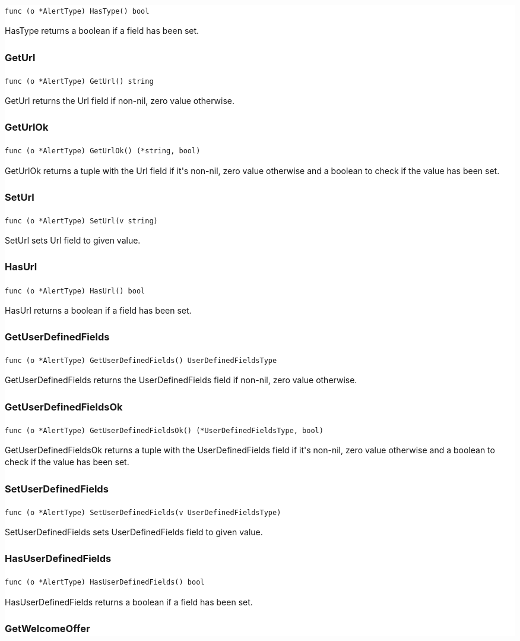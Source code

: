 `func (o *AlertType) HasType() bool`

HasType returns a boolean if a field has been set.

### GetUrl

`func (o *AlertType) GetUrl() string`

GetUrl returns the Url field if non-nil, zero value otherwise.

### GetUrlOk

`func (o *AlertType) GetUrlOk() (*string, bool)`

GetUrlOk returns a tuple with the Url field if it's non-nil, zero value otherwise
and a boolean to check if the value has been set.

### SetUrl

`func (o *AlertType) SetUrl(v string)`

SetUrl sets Url field to given value.

### HasUrl

`func (o *AlertType) HasUrl() bool`

HasUrl returns a boolean if a field has been set.

### GetUserDefinedFields

`func (o *AlertType) GetUserDefinedFields() UserDefinedFieldsType`

GetUserDefinedFields returns the UserDefinedFields field if non-nil, zero value otherwise.

### GetUserDefinedFieldsOk

`func (o *AlertType) GetUserDefinedFieldsOk() (*UserDefinedFieldsType, bool)`

GetUserDefinedFieldsOk returns a tuple with the UserDefinedFields field if it's non-nil, zero value otherwise
and a boolean to check if the value has been set.

### SetUserDefinedFields

`func (o *AlertType) SetUserDefinedFields(v UserDefinedFieldsType)`

SetUserDefinedFields sets UserDefinedFields field to given value.

### HasUserDefinedFields

`func (o *AlertType) HasUserDefinedFields() bool`

HasUserDefinedFields returns a boolean if a field has been set.

### GetWelcomeOffer
